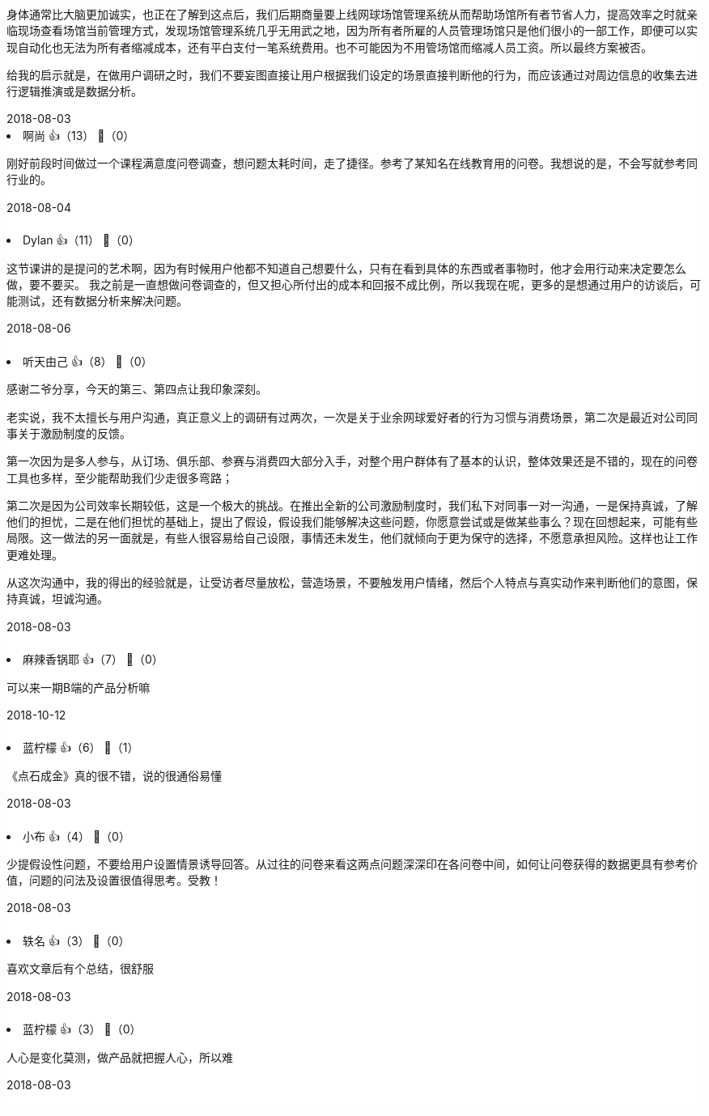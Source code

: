 身体通常比大脑更加诚实，也正在了解到这点后，我们后期商量要上线网球场馆管理系统从而帮助场馆所有者节省人力，提高效率之时就亲临现场查看场馆当前管理方式，发现场馆管理系统几乎无用武之地，因为所有者所雇的人员管理场馆只是他们很小的一部工作，即便可以实现自动化也无法为所有者缩减成本，还有平白支付一笔系统费用。也不可能因为不用管场馆而缩减人员工资。所以最终方案被否。

给我的启示就是，在做用户调研之时，我们不要妄图直接让用户根据我们设定的场景直接判断他的行为，而应该通过对周边信息的收集去进行逻辑推演或是数据分析。
</p>2018-08-03</li><br/><li><span>啊尚</span> 👍（13） 💬（0）<p>刚好前段时间做过一个课程满意度问卷调查，想问题太耗时间，走了捷径。参考了某知名在线教育用的问卷。我想说的是，不会写就参考同行业的。</p>2018-08-04</li><br/><li><span>Dylan</span> 👍（11） 💬（0）<p>这节课讲的是提问的艺术啊，因为有时候用户他都不知道自己想要什么，只有在看到具体的东西或者事物时，他才会用行动来决定要怎么做，要不要买。
我之前是一直想做问卷调查的，但又担心所付出的成本和回报不成比例，所以我现在呢，更多的是想通过用户的访谈后，可能测试，还有数据分析来解决问题。</p>2018-08-06</li><br/><li><span>听天由己</span> 👍（8） 💬（0）<p>感谢二爷分享，今天的第三、第四点让我印象深刻。

老实说，我不太擅长与用户沟通，真正意义上的调研有过两次，一次是关于业余网球爱好者的行为习惯与消费场景，第二次是最近对公司同事关于激励制度的反馈。

第一次因为是多人参与，从订场、俱乐部、参赛与消费四大部分入手，对整个用户群体有了基本的认识，整体效果还是不错的，现在的问卷工具也多样，至少能帮助我们少走很多弯路；

第二次是因为公司效率长期较低，这是一个极大的挑战。在推出全新的公司激励制度时，我们私下对同事一对一沟通，一是保持真诚，了解他们的担忧，二是在他们担忧的基础上，提出了假设，假设我们能够解决这些问题，你愿意尝试或是做某些事么？现在回想起来，可能有些局限。这一做法的另一面就是，有些人很容易给自己设限，事情还未发生，他们就倾向于更为保守的选择，不愿意承担风险。这样也让工作更难处理。

从这次沟通中，我的得出的经验就是，让受访者尽量放松，营造场景，不要触发用户情绪，然后个人特点与真实动作来判断他们的意图，保持真诚，坦诚沟通。</p>2018-08-03</li><br/><li><span>麻辣香锅耶</span> 👍（7） 💬（0）<p>可以来一期B端的产品分析嘛</p>2018-10-12</li><br/><li><span>蓝柠檬</span> 👍（6） 💬（1）<p>《点石成金》真的很不错，说的很通俗易懂</p>2018-08-03</li><br/><li><span>小布</span> 👍（4） 💬（0）<p>少提假设性问题，不要给用户设置情景诱导回答。从过往的问卷来看这两点问题深深印在各问卷中间，如何让问卷获得的数据更具有参考价值，问题的问法及设置很值得思考。受教！</p>2018-08-03</li><br/><li><span>轶名</span> 👍（3） 💬（0）<p>喜欢文章后有个总结，很舒服</p>2018-08-03</li><br/><li><span>蓝柠檬</span> 👍（3） 💬（0）<p>人心是变化莫测，做产品就把握人心，所以难</p>2018-08-03</li><br/>
</ul>